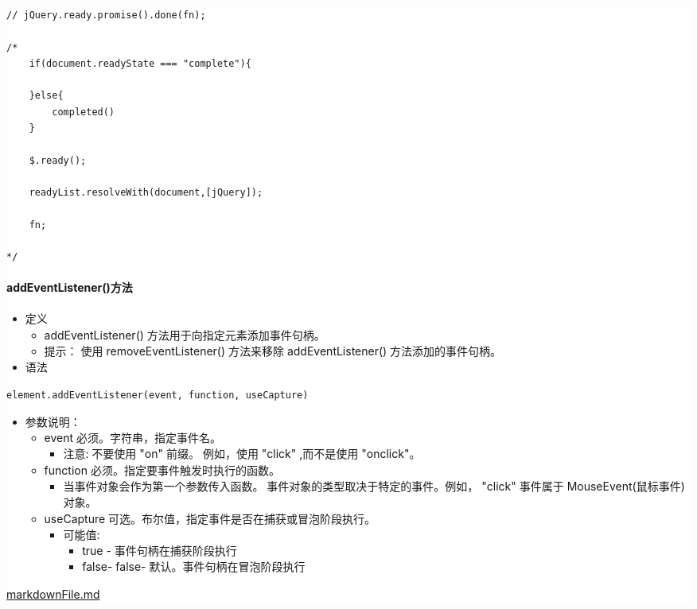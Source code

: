 	// jQuery.ready.promise().done(fn);

	/*
	    if(document.readyState === "complete"){

	    }else{
	        completed()
	    }

	    $.ready();

	    readyList.resolveWith(document,[jQuery]);

	    fn;

	*/

#### addEventListener()方法

- 定义
    - addEventListener() 方法用于向指定元素添加事件句柄。
    - 提示： 使用 removeEventListener() 方法来移除 addEventListener() 方法添加的事件句柄。
- 语法

`element.addEventListener(event, function, useCapture)`

- 参数说明：
    - event 必须。字符串，指定事件名。
        - 注意: 不要使用 "on" 前缀。 例如，使用 "click" ,而不是使用 "onclick"。
    - function 必须。指定要事件触发时执行的函数。
        - 当事件对象会作为第一个参数传入函数。 事件对象的类型取决于特定的事件。例如， "click" 事件属于 MouseEvent(鼠标事件) 对象。
    - useCapture 可选。布尔值，指定事件是否在捕获或冒泡阶段执行。
        - 可能值:
            - true - 事件句柄在捕获阶段执行
            - false- false- 默认。事件句柄在冒泡阶段执行

[markdownFile.md](../_resources/4b3b137ef7edfdf656d2d7792833ebfd.bin)